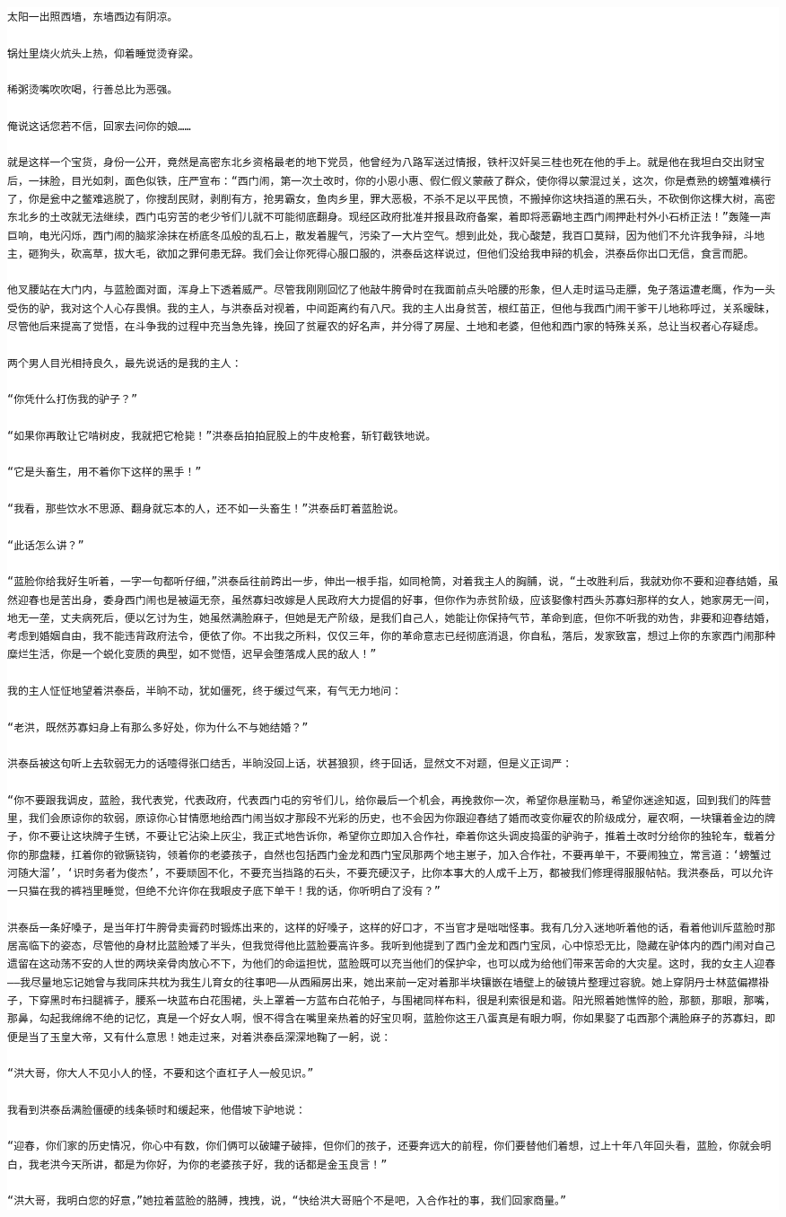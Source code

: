     太阳一出照西墙，东墙西边有阴凉。

    锅灶里烧火炕头上热，仰着睡觉烫脊梁。

    稀粥烫嘴吹吹喝，行善总比为恶强。

    俺说这话您若不信，回家去问你的娘……

    就是这样一个宝货，身份一公开，竟然是高密东北乡资格最老的地下党员，他曾经为八路军送过情报，铁杆汉奸吴三桂也死在他的手上。就是他在我坦白交出财宝后，一抹脸，目光如刺，面色似铁，庄严宣布：“西门闹，第一次土改时，你的小恩小惠、假仁假义蒙蔽了群众，使你得以蒙混过关，这次，你是煮熟的螃蟹难横行了，你是瓮中之鳖难逃脱了，你搜刮民财，剥削有方，抢男霸女，鱼肉乡里，罪大恶极，不杀不足以平民愤，不搬掉你这块挡道的黑石头，不砍倒你这棵大树，高密东北乡的土改就无法继续，西门屯穷苦的老少爷们儿就不可能彻底翻身。现经区政府批准并报县政府备案，着即将恶霸地主西门闹押赴村外小石桥正法！”轰隆一声巨响，电光闪烁，西门闹的脑浆涂抹在桥底冬瓜般的乱石上，散发着腥气，污染了一大片空气。想到此处，我心酸楚，我百口莫辩，因为他们不允许我争辩，斗地主，砸狗头，砍高草，拔大毛，欲加之罪何患无辞。我们会让你死得心服口服的，洪泰岳这样说过，但他们没给我申辩的机会，洪泰岳你出口无信，食言而肥。

    他叉腰站在大门内，与蓝脸面对面，浑身上下透着威严。尽管我刚刚回忆了他敲牛胯骨时在我面前点头哈腰的形象，但人走时运马走膘，兔子落运遭老鹰，作为一头受伤的驴，我对这个人心存畏惧。我的主人，与洪泰岳对视着，中间距离约有八尺。我的主人出身贫苦，根红苗正，但他与我西门闹干爹干儿地称呼过，关系暧昧，尽管他后来提高了觉悟，在斗争我的过程中充当急先锋，挽回了贫雇农的好名声，并分得了房屋、土地和老婆，但他和西门家的特殊关系，总让当权者心存疑虑。

    两个男人目光相持良久，最先说话的是我的主人：

    “你凭什么打伤我的驴子？”

    “如果你再敢让它啃树皮，我就把它枪毙！”洪泰岳拍拍屁股上的牛皮枪套，斩钉截铁地说。

    “它是头畜生，用不着你下这样的黑手！”

    “我看，那些饮水不思源、翻身就忘本的人，还不如一头畜生！”洪泰岳盯着蓝脸说。

    “此话怎么讲？”

    “蓝脸你给我好生听着，一字一句都听仔细，”洪泰岳往前跨出一步，伸出一根手指，如同枪筒，对着我主人的胸脯，说，“土改胜利后，我就劝你不要和迎春结婚，虽然迎春也是苦出身，委身西门闹也是被逼无奈，虽然寡妇改嫁是人民政府大力提倡的好事，但你作为赤贫阶级，应该娶像村西头苏寡妇那样的女人，她家房无一间，地无一垄，丈夫病死后，便以乞讨为生，她虽然满脸麻子，但她是无产阶级，是我们自己人，她能让你保持气节，革命到底，但你不听我的劝告，非要和迎春结婚，考虑到婚姻自由，我不能违背政府法令，便依了你。不出我之所料，仅仅三年，你的革命意志已经彻底消退，你自私，落后，发家致富，想过上你的东家西门闹那种糜烂生活，你是一个蜕化变质的典型，如不觉悟，迟早会堕落成人民的敌人！”

    我的主人怔怔地望着洪泰岳，半晌不动，犹如僵死，终于缓过气来，有气无力地问：

    “老洪，既然苏寡妇身上有那么多好处，你为什么不与她结婚？”

    洪泰岳被这句听上去软弱无力的话噎得张口结舌，半晌没回上话，状甚狼狈，终于回话，显然文不对题，但是义正词严：

    “你不要跟我调皮，蓝脸，我代表党，代表政府，代表西门屯的穷爷们儿，给你最后一个机会，再挽救你一次，希望你悬崖勒马，希望你迷途知返，回到我们的阵营里，我们会原谅你的软弱，原谅你心甘情愿地给西门闹当奴才那段不光彩的历史，也不会因为你跟迎春结了婚而改变你雇农的阶级成分，雇农啊，一块镶着金边的牌子，你不要让这块牌子生锈，不要让它沾染上灰尘，我正式地告诉你，希望你立即加入合作社，牵着你这头调皮捣蛋的驴驹子，推着土改时分给你的独轮车，载着分你的那盘耧，扛着你的锨镢铙钩，领着你的老婆孩子，自然也包括西门金龙和西门宝凤那两个地主崽子，加入合作社，不要再单干，不要闹独立，常言道：‘螃蟹过河随大溜’，‘识时务者为俊杰’，不要顽固不化，不要充当挡路的石头，不要充硬汉子，比你本事大的人成千上万，都被我们修理得服服帖帖。我洪泰岳，可以允许一只猫在我的裤裆里睡觉，但绝不允许你在我眼皮子底下单干！我的话，你听明白了没有？”

    洪泰岳一条好嗓子，是当年打牛胯骨卖膏药时锻炼出来的，这样的好嗓子，这样的好口才，不当官才是咄咄怪事。我有几分入迷地听着他的话，看着他训斥蓝脸时那居高临下的姿态，尽管他的身材比蓝脸矮了半头，但我觉得他比蓝脸要高许多。我听到他提到了西门金龙和西门宝凤，心中惊恐无比，隐藏在驴体内的西门闹对自己遗留在这动荡不安的人世的两块亲骨肉放心不下，为他们的命运担忧，蓝脸既可以充当他们的保护伞，也可以成为给他们带来苦命的大灾星。这时，我的女主人迎春——我尽量地忘记她曾与我同床共枕为我生儿育女的往事吧——从西厢房出来，她出来前一定对着那半块镶嵌在墙壁上的破镜片整理过容貌。她上穿阴丹士林蓝偏襟褂子，下穿黑时布扫腿裤子，腰系一块蓝布白花围裙，头上罩着一方蓝布白花帕子，与围裙同样布料，很是利索很是和谐。阳光照着她憔悴的脸，那额，那眼，那嘴，那鼻，勾起我绵绵不绝的记忆，真是一个好女人啊，恨不得含在嘴里亲热着的好宝贝啊，蓝脸你这王八蛋真是有眼力啊，你如果娶了屯西那个满脸麻子的苏寡妇，即便是当了玉皇大帝，又有什么意思！她走过来，对着洪泰岳深深地鞠了一躬，说：

    “洪大哥，你大人不见小人的怪，不要和这个直杠子人一般见识。”

    我看到洪泰岳满脸僵硬的线条顿时和缓起来，他借坡下驴地说：

    “迎春，你们家的历史情况，你心中有数，你们俩可以破罐子破摔，但你们的孩子，还要奔远大的前程，你们要替他们着想，过上十年八年回头看，蓝脸，你就会明白，我老洪今天所讲，都是为你好，为你的老婆孩子好，我的话都是金玉良言！”

    “洪大哥，我明白您的好意，”她拉着蓝脸的胳膊，拽拽，说，“快给洪大哥赔个不是吧，入合作社的事，我们回家商量。”
